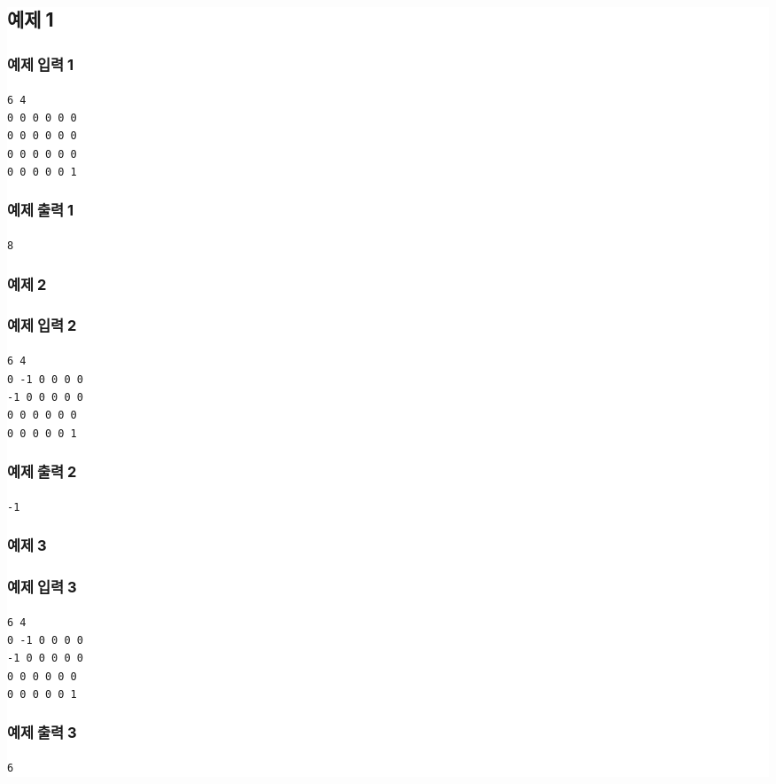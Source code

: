 ## 예제 1

### 예제 입력 1

```text
6 4
0 0 0 0 0 0
0 0 0 0 0 0
0 0 0 0 0 0
0 0 0 0 0 1
```

### 예제 출력 1

```text
8
```

### 예제 2

### 예제 입력 2

```text
6 4
0 -1 0 0 0 0
-1 0 0 0 0 0
0 0 0 0 0 0
0 0 0 0 0 1
```

### 예제 출력 2

```text
-1
```

### 예제 3

### 예제 입력 3

```text
6 4
0 -1 0 0 0 0
-1 0 0 0 0 0
0 0 0 0 0 0
0 0 0 0 0 1
```

### 예제 출력 3

```text
6
```
